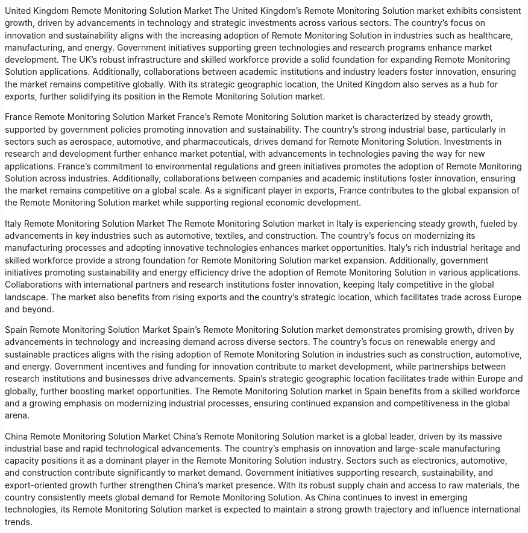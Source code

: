 United Kingdom Remote Monitoring Solution Market
The United Kingdom’s Remote Monitoring Solution market exhibits consistent growth, driven by advancements in technology and strategic investments across various sectors. The country’s focus on innovation and sustainability aligns with the increasing adoption of Remote Monitoring Solution in industries such as healthcare, manufacturing, and energy. Government initiatives supporting green technologies and research programs enhance market development. The UK’s robust infrastructure and skilled workforce provide a solid foundation for expanding Remote Monitoring Solution applications. Additionally, collaborations between academic institutions and industry leaders foster innovation, ensuring the market remains competitive globally. With its strategic geographic location, the United Kingdom also serves as a hub for exports, further solidifying its position in the Remote Monitoring Solution market.

France Remote Monitoring Solution Market
France’s Remote Monitoring Solution market is characterized by steady growth, supported by government policies promoting innovation and sustainability. The country’s strong industrial base, particularly in sectors such as aerospace, automotive, and pharmaceuticals, drives demand for Remote Monitoring Solution. Investments in research and development further enhance market potential, with advancements in technologies paving the way for new applications. France’s commitment to environmental regulations and green initiatives promotes the adoption of Remote Monitoring Solution across industries. Additionally, collaborations between companies and academic institutions foster innovation, ensuring the market remains competitive on a global scale. As a significant player in exports, France contributes to the global expansion of the Remote Monitoring Solution market while supporting regional economic development.

Italy Remote Monitoring Solution Market
The Remote Monitoring Solution market in Italy is experiencing steady growth, fueled by advancements in key industries such as automotive, textiles, and construction. The country’s focus on modernizing its manufacturing processes and adopting innovative technologies enhances market opportunities. Italy’s rich industrial heritage and skilled workforce provide a strong foundation for Remote Monitoring Solution market expansion. Additionally, government initiatives promoting sustainability and energy efficiency drive the adoption of Remote Monitoring Solution in various applications. Collaborations with international partners and research institutions foster innovation, keeping Italy competitive in the global landscape. The market also benefits from rising exports and the country’s strategic location, which facilitates trade across Europe and beyond.

Spain Remote Monitoring Solution Market
Spain’s Remote Monitoring Solution market demonstrates promising growth, driven by advancements in technology and increasing demand across diverse sectors. The country’s focus on renewable energy and sustainable practices aligns with the rising adoption of Remote Monitoring Solution in industries such as construction, automotive, and energy. Government incentives and funding for innovation contribute to market development, while partnerships between research institutions and businesses drive advancements. Spain’s strategic geographic location facilitates trade within Europe and globally, further boosting market opportunities. The Remote Monitoring Solution market in Spain benefits from a skilled workforce and a growing emphasis on modernizing industrial processes, ensuring continued expansion and competitiveness in the global arena.

China Remote Monitoring Solution Market
China’s Remote Monitoring Solution market is a global leader, driven by its massive industrial base and rapid technological advancements. The country’s emphasis on innovation and large-scale manufacturing capacity positions it as a dominant player in the Remote Monitoring Solution industry. Sectors such as electronics, automotive, and construction contribute significantly to market demand. Government initiatives supporting research, sustainability, and export-oriented growth further strengthen China’s market presence. With its robust supply chain and access to raw materials, the country consistently meets global demand for Remote Monitoring Solution. As China continues to invest in emerging technologies, its Remote Monitoring Solution market is expected to maintain a strong growth trajectory and influence international trends.
